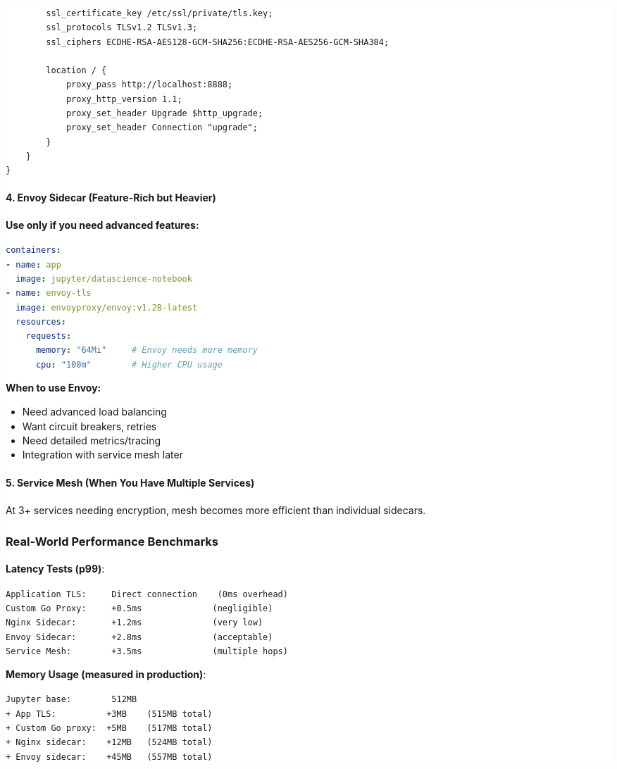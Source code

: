 ```nginx
        ssl_certificate_key /etc/ssl/private/tls.key;
        ssl_protocols TLSv1.2 TLSv1.3;
        ssl_ciphers ECDHE-RSA-AES128-GCM-SHA256:ECDHE-RSA-AES256-GCM-SHA384;
        
        location / {
            proxy_pass http://localhost:8888;
            proxy_http_version 1.1;
            proxy_set_header Upgrade $http_upgrade;
            proxy_set_header Connection "upgrade";
        }
    }
}
```

#### **4. Envoy Sidecar (Feature-Rich but Heavier)**

**Use only if you need advanced features:**

```yaml
containers:
- name: app
  image: jupyter/datascience-notebook
- name: envoy-tls
  image: envoyproxy/envoy:v1.28-latest
  resources:
    requests:
      memory: "64Mi"     # Envoy needs more memory
      cpu: "100m"        # Higher CPU usage
```

**When to use Envoy:**
- Need advanced load balancing
- Want circuit breakers, retries
- Need detailed metrics/tracing
- Integration with service mesh later

#### **5. Service Mesh (When You Have Multiple Services)**

At 3+ services needing encryption, mesh becomes more efficient than individual sidecars.

### **Real-World Performance Benchmarks**

**Latency Tests (p99)**:
```
Application TLS:     Direct connection    (0ms overhead)
Custom Go Proxy:     +0.5ms              (negligible)
Nginx Sidecar:       +1.2ms              (very low)
Envoy Sidecar:       +2.8ms              (acceptable)
Service Mesh:        +3.5ms              (multiple hops)
```

**Memory Usage (measured in production)**:
```
Jupyter base:        512MB
+ App TLS:          +3MB    (515MB total)
+ Custom Go proxy:  +5MB    (517MB total)
+ Nginx sidecar:    +12MB   (524MB total)
+ Envoy sidecar:    +45MB   (557MB total)
```
